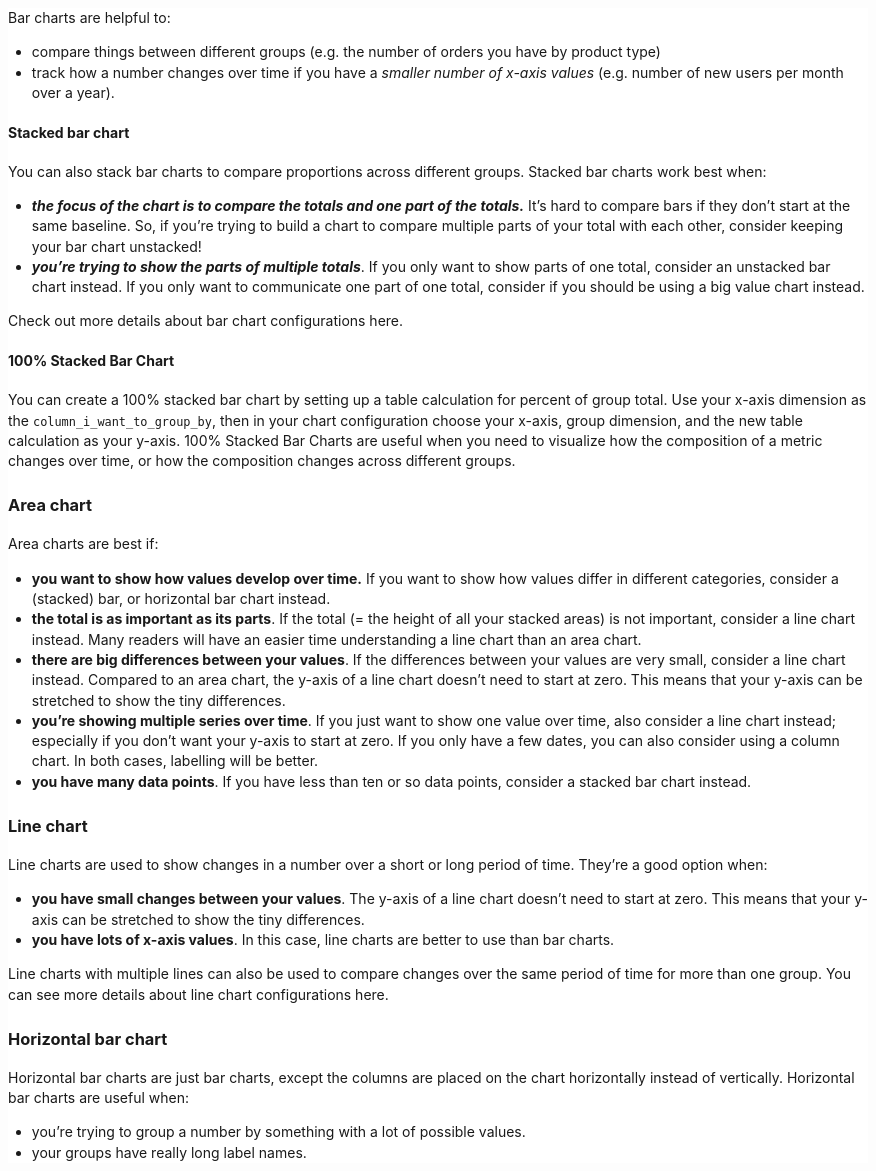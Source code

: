 Bar charts are helpful to:
  * compare things between different groups (e.g. the number of orders you have by product type)
  * track how a number changes over time if you have a _smaller number of x-axis values_ (e.g. number of new users per month over a year).


####  Stacked bar chart
You can also stack bar charts to compare proportions across different groups. Stacked bar charts work best when:
  * _**the focus of the chart is to compare the totals and one part of the totals.**_ It’s hard to compare bars if they don’t start at the same baseline. So, if you’re trying to build a chart to compare multiple parts of your total with each other, consider keeping your bar chart unstacked!
  * _**you’re trying to show the parts of multiple totals**_. If you only want to show parts of one total, consider an unstacked bar chart instead. If you only want to communicate one part of one total, consider if you should be using a big value chart instead.

Check out more details about bar chart configurations here.
####  100% Stacked Bar Chart
You can create a 100% stacked bar chart by setting up a table calculation for percent of group total. Use your x-axis dimension as the `column_i_want_to_group_by`, then in your chart configuration choose your x-axis, group dimension, and the new table calculation as your y-axis. 100% Stacked Bar Charts are useful when you need to visualize how the composition of a metric changes over time, or how the composition changes across different groups.
###  Area chart
Area charts are best if:
  * **you want to show how values develop over time.** If you want to show how values differ in different categories, consider a (stacked) bar, or horizontal bar chart instead.
  * **the total is as important as its parts**. If the total (= the height of all your stacked areas) is not important, consider a line chart instead. Many readers will have an easier time understanding a line chart than an area chart.
  * **there are big differences between your values**. If the differences between your values are very small, consider a line chart instead. Compared to an area chart, the y-axis of a line chart doesn’t need to start at zero. This means that your y-axis can be stretched to show the tiny differences.
  * **you’re showing multiple series over time**. If you just want to show one value over time, also consider a line chart instead; especially if you don’t want your y-axis to start at zero. If you only have a few dates, you can also consider using a column chart. In both cases, labelling will be better.
  * **you have many data points**. If you have less than ten or so data points, consider a stacked bar chart instead.


###  Line chart
Line charts are used to show changes in a number over a short or long period of time. They’re a good option when:
  * **you have small changes between your values**. The y-axis of a line chart doesn’t need to start at zero. This means that your y-axis can be stretched to show the tiny differences.
  * **you have lots of x-axis values**. In this case, line charts are better to use than bar charts.

Line charts with multiple lines can also be used to compare changes over the same period of time for more than one group. You can see more details about line chart configurations here.
###  Horizontal bar chart
Horizontal bar charts are just bar charts, except the columns are placed on the chart horizontally instead of vertically. Horizontal bar charts are useful when:
  * you’re trying to group a number by something with a lot of possible values.
  * your groups have really long label names.

